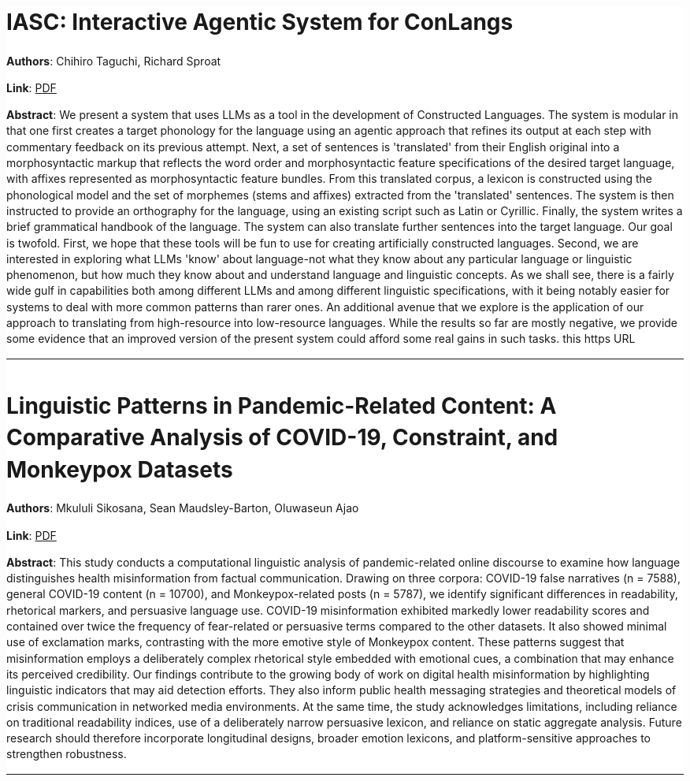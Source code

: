 # IASC: Interactive Agentic System for ConLangs 

**Authors**: Chihiro Taguchi, Richard Sproat  

**Link**: [PDF](https://arxiv.org/pdf/2510.07591)  

**Abstract**: We present a system that uses LLMs as a tool in the development of Constructed Languages. The system is modular in that one first creates a target phonology for the language using an agentic approach that refines its output at each step with commentary feedback on its previous attempt. Next, a set of sentences is 'translated' from their English original into a morphosyntactic markup that reflects the word order and morphosyntactic feature specifications of the desired target language, with affixes represented as morphosyntactic feature bundles. From this translated corpus, a lexicon is constructed using the phonological model and the set of morphemes (stems and affixes) extracted from the 'translated' sentences. The system is then instructed to provide an orthography for the language, using an existing script such as Latin or Cyrillic. Finally, the system writes a brief grammatical handbook of the language. The system can also translate further sentences into the target language.
Our goal is twofold. First, we hope that these tools will be fun to use for creating artificially constructed languages. Second, we are interested in exploring what LLMs 'know' about language-not what they know about any particular language or linguistic phenomenon, but how much they know about and understand language and linguistic concepts. As we shall see, there is a fairly wide gulf in capabilities both among different LLMs and among different linguistic specifications, with it being notably easier for systems to deal with more common patterns than rarer ones. An additional avenue that we explore is the application of our approach to translating from high-resource into low-resource languages. While the results so far are mostly negative, we provide some evidence that an improved version of the present system could afford some real gains in such tasks.
this https URL 

---
# Linguistic Patterns in Pandemic-Related Content: A Comparative Analysis of COVID-19, Constraint, and Monkeypox Datasets 

**Authors**: Mkululi Sikosana, Sean Maudsley-Barton, Oluwaseun Ajao  

**Link**: [PDF](https://arxiv.org/pdf/2510.07579)  

**Abstract**: This study conducts a computational linguistic analysis of pandemic-related online discourse to examine how language distinguishes health misinformation from factual communication. Drawing on three corpora: COVID-19 false narratives (n = 7588), general COVID-19 content (n = 10700), and Monkeypox-related posts (n = 5787), we identify significant differences in readability, rhetorical markers, and persuasive language use. COVID-19 misinformation exhibited markedly lower readability scores and contained over twice the frequency of fear-related or persuasive terms compared to the other datasets. It also showed minimal use of exclamation marks, contrasting with the more emotive style of Monkeypox content. These patterns suggest that misinformation employs a deliberately complex rhetorical style embedded with emotional cues, a combination that may enhance its perceived credibility. Our findings contribute to the growing body of work on digital health misinformation by highlighting linguistic indicators that may aid detection efforts. They also inform public health messaging strategies and theoretical models of crisis communication in networked media environments. At the same time, the study acknowledges limitations, including reliance on traditional readability indices, use of a deliberately narrow persuasive lexicon, and reliance on static aggregate analysis. Future research should therefore incorporate longitudinal designs, broader emotion lexicons, and platform-sensitive approaches to strengthen robustness. 

---
